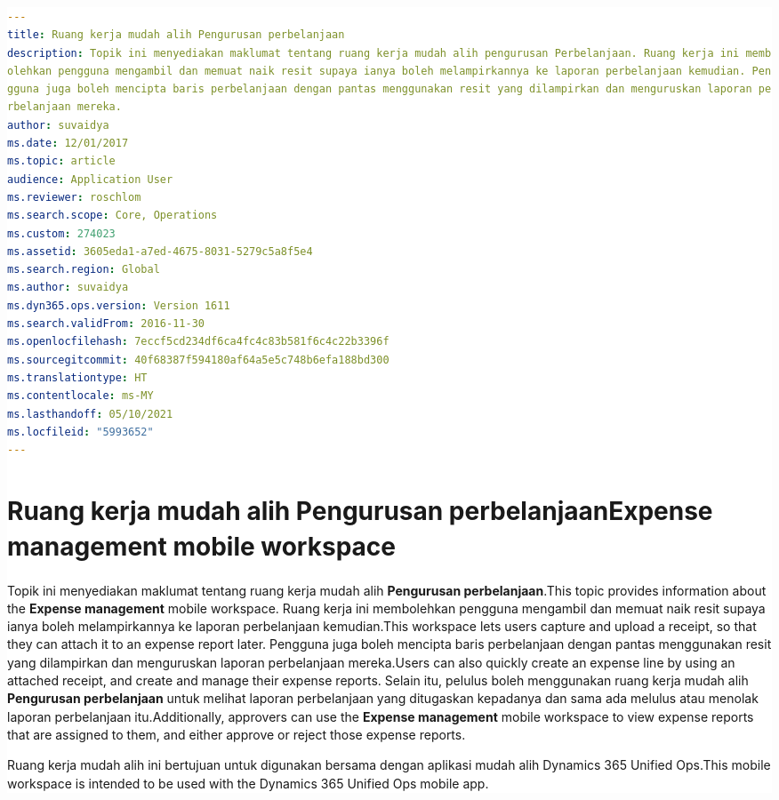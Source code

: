 ```yaml
---
title: Ruang kerja mudah alih Pengurusan perbelanjaan
description: Topik ini menyediakan maklumat tentang ruang kerja mudah alih pengurusan Perbelanjaan. Ruang kerja ini membolehkan pengguna mengambil dan memuat naik resit supaya ianya boleh melampirkannya ke laporan perbelanjaan kemudian. Pengguna juga boleh mencipta baris perbelanjaan dengan pantas menggunakan resit yang dilampirkan dan menguruskan laporan perbelanjaan mereka.
author: suvaidya
ms.date: 12/01/2017
ms.topic: article
audience: Application User
ms.reviewer: roschlom
ms.search.scope: Core, Operations
ms.custom: 274023
ms.assetid: 3605eda1-a7ed-4675-8031-5279c5a8f5e4
ms.search.region: Global
ms.author: suvaidya
ms.dyn365.ops.version: Version 1611
ms.search.validFrom: 2016-11-30
ms.openlocfilehash: 7eccf5cd234df6ca4fc4c83b581f6c4c22b3396f
ms.sourcegitcommit: 40f68387f594180af64a5e5c748b6efa188bd300
ms.translationtype: HT
ms.contentlocale: ms-MY
ms.lasthandoff: 05/10/2021
ms.locfileid: "5993652"
---
```

# <a name="expense-management-mobile-workspace"></a><span data-ttu-id="c70f2-105">Ruang kerja mudah alih Pengurusan perbelanjaan</span><span class="sxs-lookup"><span data-stu-id="c70f2-105">Expense management mobile workspace</span></span>

<span data-ttu-id="c70f2-106">Topik ini menyediakan maklumat tentang ruang kerja mudah alih **Pengurusan perbelanjaan**.</span><span class="sxs-lookup"><span data-stu-id="c70f2-106">This topic provides information about the **Expense management** mobile workspace.</span></span> <span data-ttu-id="c70f2-107">Ruang kerja ini membolehkan pengguna mengambil dan memuat naik resit supaya ianya boleh melampirkannya ke laporan perbelanjaan kemudian.</span><span class="sxs-lookup"><span data-stu-id="c70f2-107">This workspace lets users capture and upload a receipt, so that they can attach it to an expense report later.</span></span> <span data-ttu-id="c70f2-108">Pengguna juga boleh mencipta baris perbelanjaan dengan pantas menggunakan resit yang dilampirkan dan menguruskan laporan perbelanjaan mereka.</span><span class="sxs-lookup"><span data-stu-id="c70f2-108">Users can also quickly create an expense line by using an attached receipt, and create and manage their expense reports.</span></span> <span data-ttu-id="c70f2-109">Selain itu, pelulus boleh menggunakan ruang kerja mudah alih **Pengurusan perbelanjaan** untuk melihat laporan perbelanjaan yang ditugaskan kepadanya dan sama ada melulus atau menolak laporan perbelanjaan itu.</span><span class="sxs-lookup"><span data-stu-id="c70f2-109">Additionally, approvers can use the **Expense management** mobile workspace to view expense reports that are assigned to them, and either approve or reject those expense reports.</span></span>


<span data-ttu-id="c70f2-110">Ruang kerja mudah alih ini bertujuan untuk digunakan bersama dengan aplikasi mudah alih Dynamics 365 Unified Ops.</span><span class="sxs-lookup"><span data-stu-id="c70f2-110">This mobile workspace is intended to be used with the Dynamics 365 Unified Ops mobile app.</span></span>

